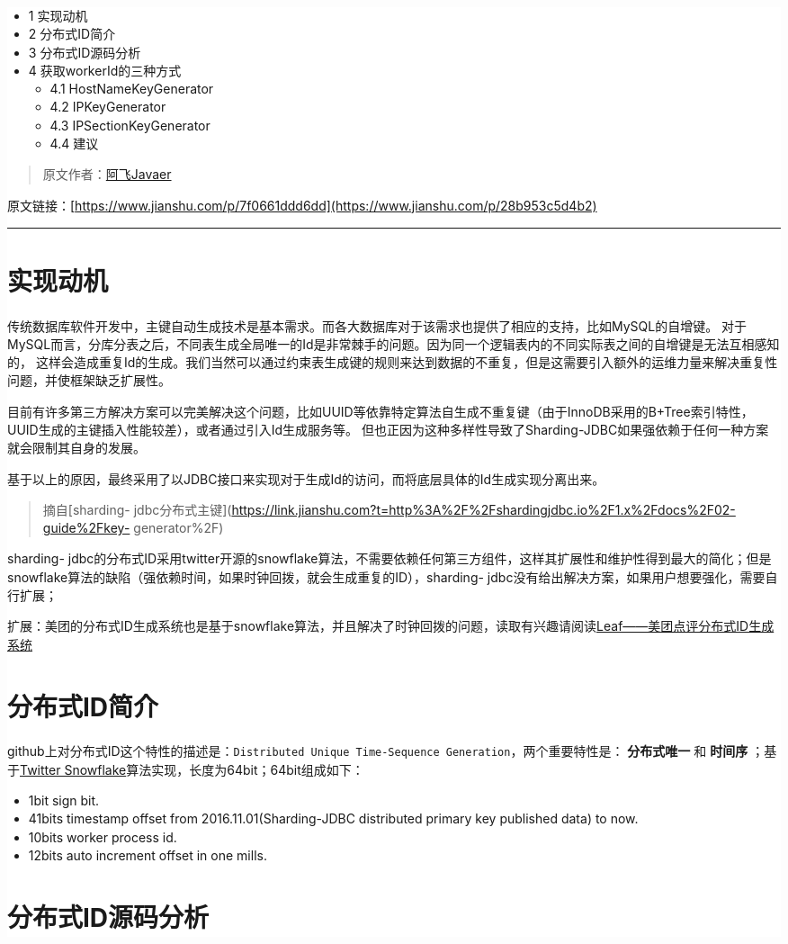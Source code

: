   * 1 实现动机
  * 2 分布式ID简介
  * 3 分布式ID源码分析
  * 4 获取workerId的三种方式
    * 4.1 HostNameKeyGenerator
    * 4.2 IPKeyGenerator
    * 4.3 IPSectionKeyGenerator
    * 4.4 建议

> 原文作者：[阿飞Javaer](https://www.jianshu.com/u/6779ec81d3b7)  
>
原文链接：[https://www.jianshu.com/p/7f0661ddd6dd](https://www.jianshu.com/p/28b953c5d4b2)

* * *

# 实现动机

传统数据库软件开发中，主键自动生成技术是基本需求。而各大数据库对于该需求也提供了相应的支持，比如MySQL的自增键。
对于MySQL而言，分库分表之后，不同表生成全局唯一的Id是非常棘手的问题。因为同一个逻辑表内的不同实际表之间的自增键是无法互相感知的，
这样会造成重复Id的生成。我们当然可以通过约束表生成键的规则来达到数据的不重复，但是这需要引入额外的运维力量来解决重复性问题，并使框架缺乏扩展性。

目前有许多第三方解决方案可以完美解决这个问题，比如UUID等依靠特定算法自生成不重复键（由于InnoDB采用的B+Tree索引特性，UUID生成的主键插入性能较差），或者通过引入Id生成服务等。
但也正因为这种多样性导致了Sharding-JDBC如果强依赖于任何一种方案就会限制其自身的发展。

基于以上的原因，最终采用了以JDBC接口来实现对于生成Id的访问，而将底层具体的Id生成实现分离出来。

> 摘自[sharding-
jdbc分布式主键](https://link.jianshu.com?t=http%3A%2F%2Fshardingjdbc.io%2F1.x%2Fdocs%2F02-guide%2Fkey-
generator%2F)

sharding-
jdbc的分布式ID采用twitter开源的snowflake算法，不需要依赖任何第三方组件，这样其扩展性和维护性得到最大的简化；但是snowflake算法的缺陷（强依赖时间，如果时钟回拨，就会生成重复的ID），sharding-
jdbc没有给出解决方案，如果用户想要强化，需要自行扩展；

>
扩展：美团的分布式ID生成系统也是基于snowflake算法，并且解决了时钟回拨的问题，读取有兴趣请阅读[Leaf——美团点评分布式ID生成系统](https://link.jianshu.com?t=https%3A%2F%2Ftech.meituan.com%2FMT_Leaf.html)

# 分布式ID简介

github上对分布式ID这个特性的描述是：`Distributed Unique Time-Sequence Generation`，两个重要特性是：
**分布式唯一** 和 **时间序** ；基于[Twitter
Snowflake](https://link.jianshu.com?t=https%3A%2F%2Fgithub.com%2Ftwitter%2Fsnowflake)算法实现，长度为64bit；64bit组成如下：

  * 1bit sign bit.
  * 41bits timestamp offset from 2016.11.01(Sharding-JDBC distributed primary key published data) to now.
  * 10bits worker process id.
  * 12bits auto increment offset in one mills.

# 分布式ID源码分析
